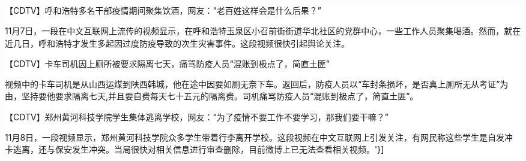 

【CDTV】呼和浩特多名干部疫情期间聚集饮酒，网友：“老百姓这样会是什么后果？”



11月7日，一段在中文互联网上流传的视频显示，在呼和浩特玉泉区小召前街街道华北社区的党群中心，一些工作人员聚集喝酒。然而，就在近几日，呼和浩特才发生多起因过度防疫导致的次生灾害事件。这段视频很快引起舆论关注。



【CDTV】卡车司机因上厕所被要求隔离七天，痛骂防疫人员“混账到极点了，简直土匪”



视频中的卡车司机是从山西运煤到陕西韩城，他在途中因要如厕无奈下车。返回后，防疫人员以“车封条损坏，是否真上厕所无从考证”为由，坚持要他要求隔离七天,并且要自费每天七十五元的隔离费。司机痛骂防疫人员“混账到极点了，简直土匪”。



【CDTV】郑州黄河科技学院学生集体逃离学校，网友：“为了疫情不要工作不要学习，那我们要干嘛？”



11月8日，一段视频显示，郑州黄河科技学院众多学生带着行李离开学校。这段视频在中文互联网上引发关注，有网民称这些学生是自发冲卡逃离，还与保安发生冲突。当局很快对相关信息进行审查删除，目前微博上已无法查看相关视频。'}]